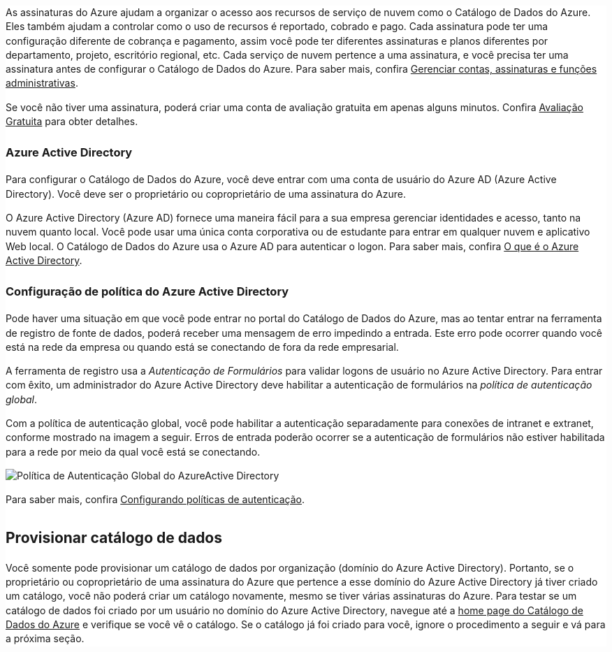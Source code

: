 As assinaturas do Azure ajudam a organizar o acesso aos recursos de serviço de nuvem como o Catálogo de Dados do Azure. Eles também ajudam a controlar como o uso de recursos é reportado, cobrado e pago. Cada assinatura pode ter uma configuração diferente de cobrança e pagamento, assim você pode ter diferentes assinaturas e planos diferentes por departamento, projeto, escritório regional, etc. Cada serviço de nuvem pertence a uma assinatura, e você precisa ter uma assinatura antes de configurar o Catálogo de Dados do Azure. Para saber mais, confira [Gerenciar contas, assinaturas e funções administrativas](../active-directory/fundamentals/active-directory-how-subscriptions-associated-directory.md).

Se você não tiver uma assinatura, poderá criar uma conta de avaliação gratuita em apenas alguns minutos. Confira [Avaliação Gratuita](https://azure.microsoft.com/pricing/free-trial/) para obter detalhes.

### <a name="azure-active-directory"></a>Azure Active Directory
Para configurar o Catálogo de Dados do Azure, você deve entrar com uma conta de usuário do Azure AD (Azure Active Directory). Você deve ser o proprietário ou coproprietário de uma assinatura do Azure.  

O Azure Active Directory (Azure AD) fornece uma maneira fácil para a sua empresa gerenciar identidades e acesso, tanto na nuvem quanto local. Você pode usar uma única conta corporativa ou de estudante para entrar em qualquer nuvem e aplicativo Web local. O Catálogo de Dados do Azure usa o Azure AD para autenticar o logon. Para saber mais, confira [O que é o Azure Active Directory](../active-directory/fundamentals/active-directory-whatis.md).

### <a name="azure-active-directory-policy-configuration"></a>Configuração de política do Azure Active Directory
Pode haver uma situação em que você pode entrar no portal do Catálogo de Dados do Azure, mas ao tentar entrar na ferramenta de registro de fonte de dados, poderá receber uma mensagem de erro impedindo a entrada. Este erro pode ocorrer quando você está na rede da empresa ou quando está se conectando de fora da rede empresarial.

A ferramenta de registro usa a *Autenticação de Formulários* para validar logons de usuário no Azure Active Directory. Para entrar com êxito, um administrador do Azure Active Directory deve habilitar a autenticação de formulários na *política de autenticação global*.

Com a política de autenticação global, você pode habilitar a autenticação separadamente para conexões de intranet e extranet, conforme mostrado na imagem a seguir. Erros de entrada poderão ocorrer se a autenticação de formulários não estiver habilitada para a rede por meio da qual você está se conectando.

 ![Política de Autenticação Global do AzureActive Directory](./media/data-catalog-prerequisites/global-auth-policy.png)

Para saber mais, confira [Configurando políticas de autenticação](https://technet.microsoft.com/library/dn486781.aspx).

## <a name="provision-data-catalog"></a>Provisionar catálogo de dados
Você somente pode provisionar um catálogo de dados por organização (domínio do Azure Active Directory). Portanto, se o proprietário ou coproprietário de uma assinatura do Azure que pertence a esse domínio do Azure Active Directory já tiver criado um catálogo, você não poderá criar um catálogo novamente, mesmo se tiver várias assinaturas do Azure. Para testar se um catálogo de dados foi criado por um usuário no domínio do Azure Active Directory, navegue até a [home page do Catálogo de Dados do Azure](http://azuredatacatalog.com) e verifique se você vê o catálogo. Se o catálogo já foi criado para você, ignore o procedimento a seguir e vá para a próxima seção.    
